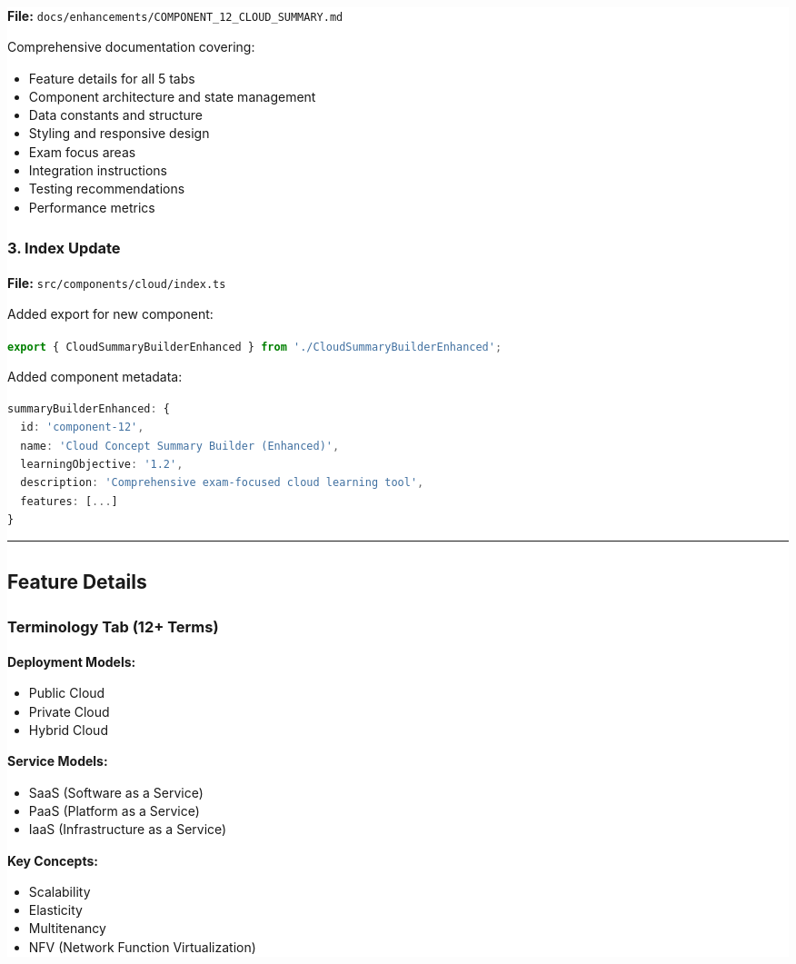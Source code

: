 **File:** `docs/enhancements/COMPONENT_12_CLOUD_SUMMARY.md`

Comprehensive documentation covering:

- Feature details for all 5 tabs
- Component architecture and state management
- Data constants and structure
- Styling and responsive design
- Exam focus areas
- Integration instructions
- Testing recommendations
- Performance metrics

### 3. Index Update

**File:** `src/components/cloud/index.ts`

Added export for new component:

```typescript
export { CloudSummaryBuilderEnhanced } from './CloudSummaryBuilderEnhanced';
```

Added component metadata:

```typescript
summaryBuilderEnhanced: {
  id: 'component-12',
  name: 'Cloud Concept Summary Builder (Enhanced)',
  learningObjective: '1.2',
  description: 'Comprehensive exam-focused cloud learning tool',
  features: [...]
}
```

---

## Feature Details

### Terminology Tab (12+ Terms)

**Deployment Models:**

- Public Cloud
- Private Cloud
- Hybrid Cloud

**Service Models:**

- SaaS (Software as a Service)
- PaaS (Platform as a Service)
- IaaS (Infrastructure as a Service)

**Key Concepts:**

- Scalability
- Elasticity
- Multitenancy
- NFV (Network Function Virtualization)
